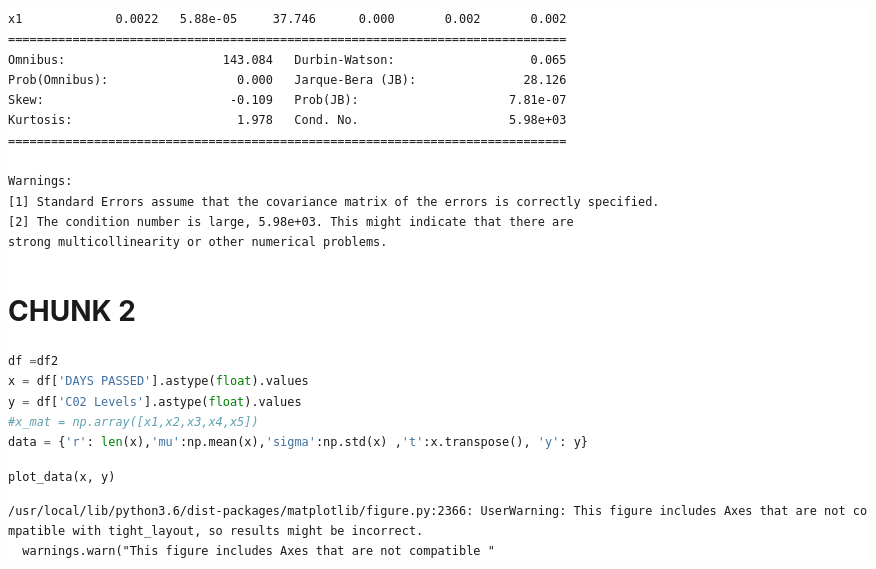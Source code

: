     x1             0.0022   5.88e-05     37.746      0.000       0.002       0.002
    ==============================================================================
    Omnibus:                      143.084   Durbin-Watson:                   0.065
    Prob(Omnibus):                  0.000   Jarque-Bera (JB):               28.126
    Skew:                          -0.109   Prob(JB):                     7.81e-07
    Kurtosis:                       1.978   Cond. No.                     5.98e+03
    ==============================================================================
    
    Warnings:
    [1] Standard Errors assume that the covariance matrix of the errors is correctly specified.
    [2] The condition number is large, 5.98e+03. This might indicate that there are
    strong multicollinearity or other numerical problems.
    

# CHUNK 2


```python
df =df2
x = df['DAYS PASSED'].astype(float).values
y = df['C02 Levels'].astype(float).values
#x_mat = np.array([x1,x2,x3,x4,x5])
data = {'r': len(x),'mu':np.mean(x),'sigma':np.std(x) ,'t':x.transpose(), 'y': y}
```


```python
plot_data(x, y)
```

    /usr/local/lib/python3.6/dist-packages/matplotlib/figure.py:2366: UserWarning: This figure includes Axes that are not compatible with tight_layout, so results might be incorrect.
      warnings.warn("This figure includes Axes that are not compatible "
    

